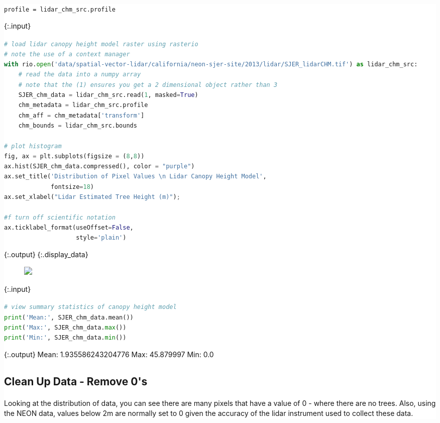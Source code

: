 `profile = lidar_chm_src.profile`

{:.input}
```python
# load lidar canopy height model raster using rasterio
# note the use of a context manager 
with rio.open('data/spatial-vector-lidar/california/neon-sjer-site/2013/lidar/SJER_lidarCHM.tif') as lidar_chm_src:
    # read the data into a numpy array
    # note that the (1) ensures you get a 2 dimensional object rather than 3
    SJER_chm_data = lidar_chm_src.read(1, masked=True) 
    chm_metadata = lidar_chm_src.profile
    chm_aff = chm_metadata['transform']
    chm_bounds = lidar_chm_src.bounds

# plot histogram
fig, ax = plt.subplots(figsize = (8,8))
ax.hist(SJER_chm_data.compressed(), color = "purple")
ax.set_title('Distribution of Pixel Values \n Lidar Canopy Height Model', 
             fontsize=18)
ax.set_xlabel("Lidar Estimated Tree Height (m)");

#f turn off scientific notation
ax.ticklabel_format(useOffset=False, 
                    style='plain')
```

{:.output}
{:.display_data}

<figure>

<img src = "{{ site.url }}//images/courses/earth-analytics-python/05-raster-vector-extract-data/in-class/2016-12-06-uncertainty02-extract-raster-values_4_0.png">

</figure>




{:.input}
```python
# view summary statistics of canopy height model
print('Mean:', SJER_chm_data.mean())
print('Max:', SJER_chm_data.max())
print('Min:', SJER_chm_data.min())
```

{:.output}
    Mean: 1.935586243204776
    Max: 45.879997
    Min: 0.0



## Clean Up Data - Remove 0's
Looking at the distribution of data, you can see there are many pixels that have a value of 0 - where there are no trees. Also, using the NEON data, values below 2m are normally set to 0 given the accuracy of the lidar instrument used to collect these data. 
